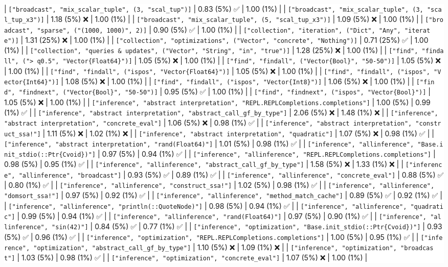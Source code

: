 | `["broadcast", "mix_scalar_tuple", (3, "scal_tup")]` | 0.83 (5%) :white_check_mark: | 1.00 (1%)  |
| `["broadcast", "mix_scalar_tuple", (3, "scal_tup_x3")]` | 1.18 (5%) :x: | 1.00 (1%)  |
| `["broadcast", "mix_scalar_tuple", (5, "scal_tup_x3")]` | 1.09 (5%) :x: | 1.00 (1%)  |
| `["broadcast", "sparse", ("(1000, 1000)", 2)]` | 0.90 (5%) :white_check_mark: | 1.00 (1%)  |
| `["collection", "iteration", ("Dict", "Any", "iterate")]` | 1.31 (25%) :x: | 1.00 (1%)  |
| `["collection", "optimizations", ("Vector", "concrete", "Nothing")]` | 0.71 (25%) :white_check_mark: | 1.00 (1%)  |
| `["collection", "queries & updates", ("Vector", "String", "in", "true")]` | 1.28 (25%) :x: | 1.00 (1%)  |
| `["find", "findall", ("> q0.5", "Vector{Float64}")]` | 1.05 (5%) :x: | 1.00 (1%)  |
| `["find", "findall", ("Vector{Bool}", "50-50")]` | 1.05 (5%) :x: | 1.00 (1%)  |
| `["find", "findall", ("ispos", "Vector{Float64}")]` | 1.05 (5%) :x: | 1.00 (1%)  |
| `["find", "findall", ("ispos", "Vector{Int64}")]` | 1.08 (5%) :x: | 1.00 (1%)  |
| `["find", "findall", ("ispos", "Vector{Int8}")]` | 1.06 (5%) :x: | 1.00 (1%)  |
| `["find", "findnext", ("Vector{Bool}", "50-50")]` | 0.95 (5%) :white_check_mark: | 1.00 (1%)  |
| `["find", "findnext", ("ispos", "Vector{Bool}")]` | 1.05 (5%) :x: | 1.00 (1%)  |
| `["inference", "abstract interpretation", "REPL.REPLCompletions.completions"]` | 1.00 (5%)  | 0.99 (1%) :white_check_mark: |
| `["inference", "abstract interpretation", "abstract_call_gf_by_type"]` | 2.06 (5%) :x: | 1.48 (1%) :x: |
| `["inference", "abstract interpretation", "concrete_eval"]` | 1.06 (5%) :x: | 0.98 (1%) :white_check_mark: |
| `["inference", "abstract interpretation", "construct_ssa!"]` | 1.11 (5%) :x: | 1.02 (1%) :x: |
| `["inference", "abstract interpretation", "quadratic"]` | 1.07 (5%) :x: | 0.98 (1%) :white_check_mark: |
| `["inference", "abstract interpretation", "rand(Float64)"]` | 1.01 (5%)  | 0.98 (1%) :white_check_mark: |
| `["inference", "allinference", "Base.init_stdio(::Ptr{Cvoid})"]` | 0.97 (5%)  | 0.94 (1%) :white_check_mark: |
| `["inference", "allinference", "REPL.REPLCompletions.completions"]` | 0.98 (5%)  | 0.95 (1%) :white_check_mark: |
| `["inference", "allinference", "abstract_call_gf_by_type"]` | 1.58 (5%) :x: | 1.33 (1%) :x: |
| `["inference", "allinference", "broadcast"]` | 0.93 (5%) :white_check_mark: | 0.89 (1%) :white_check_mark: |
| `["inference", "allinference", "concrete_eval"]` | 0.88 (5%) :white_check_mark: | 0.80 (1%) :white_check_mark: |
| `["inference", "allinference", "construct_ssa!"]` | 1.02 (5%)  | 0.98 (1%) :white_check_mark: |
| `["inference", "allinference", "domsort_ssa!"]` | 0.97 (5%)  | 0.92 (1%) :white_check_mark: |
| `["inference", "allinference", "method_match_cache"]` | 0.89 (5%) :white_check_mark: | 0.92 (1%) :white_check_mark: |
| `["inference", "allinference", "println(::QuoteNode)"]` | 0.98 (5%)  | 0.94 (1%) :white_check_mark: |
| `["inference", "allinference", "quadratic"]` | 0.99 (5%)  | 0.94 (1%) :white_check_mark: |
| `["inference", "allinference", "rand(Float64)"]` | 0.97 (5%)  | 0.90 (1%) :white_check_mark: |
| `["inference", "allinference", "sin(42)"]` | 0.84 (5%) :white_check_mark: | 0.77 (1%) :white_check_mark: |
| `["inference", "optimization", "Base.init_stdio(::Ptr{Cvoid})"]` | 0.93 (5%) :white_check_mark: | 0.96 (1%) :white_check_mark: |
| `["inference", "optimization", "REPL.REPLCompletions.completions"]` | 1.00 (5%)  | 0.95 (1%) :white_check_mark: |
| `["inference", "optimization", "abstract_call_gf_by_type"]` | 1.10 (5%) :x: | 1.09 (1%) :x: |
| `["inference", "optimization", "broadcast"]` | 1.03 (5%)  | 0.98 (1%) :white_check_mark: |
| `["inference", "optimization", "concrete_eval"]` | 1.07 (5%) :x: | 1.00 (1%)  |